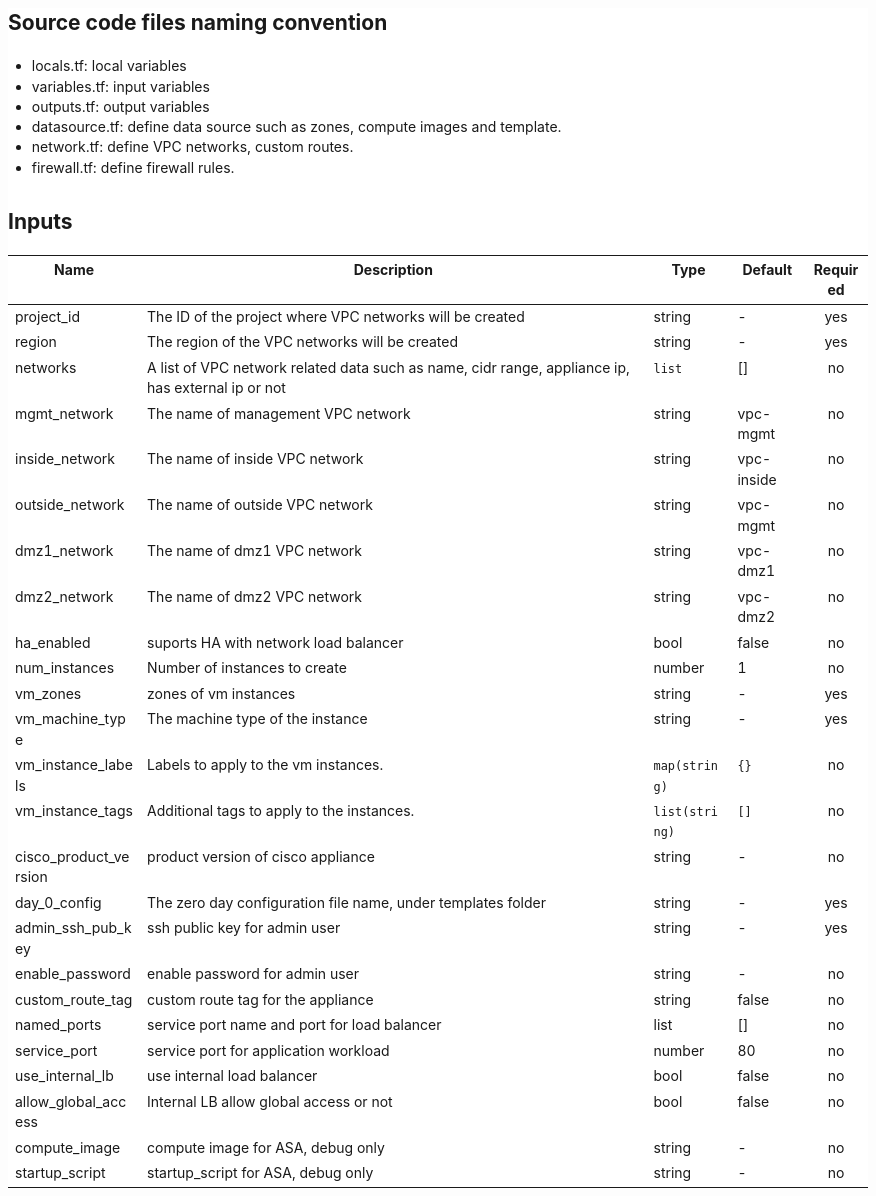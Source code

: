 ## Source code files naming convention

* locals.tf: local variables
* variables.tf: input variables
* outputs.tf: output variables
* datasource.tf: define data source such as zones, compute images and template.
* network.tf: define VPC networks, custom routes.
* firewall.tf: define firewall rules.

## Inputs

| Name | Description | Type | Default | Required |
|------|-------------|------|---------|:--------:|
| project_id | The ID of the project where VPC networks will be created | string | - | yes |
| region | The region of the VPC networks will be created | string | - | yes |
| networks | A list of VPC network related data such as name, cidr range, appliance ip, has external ip or not  | `list`| [] | no |
| mgmt_network | The name of management VPC network | string | vpc-mgmt | no |
| inside_network | The name of inside VPC network | string | vpc-inside | no |
| outside_network | The name of outside VPC network | string | vpc-mgmt | no|
| dmz1_network | The name of dmz1 VPC network | string | vpc-dmz1 | no|
| dmz2_network | The name of dmz2 VPC network | string | vpc-dmz2 | no|
| ha_enabled | suports HA with network load balancer | bool | false | no |
| num_instances | Number of instances to create | number | 1 | no |
| vm_zones | zones of vm instances | string | - | yes |
| vm_machine_type | The machine type of the instance | string | - | yes |
| vm\_instance\_labels | Labels to apply to the vm instances. | `map(string)` | `{}` | no |
| vm\_instance\_tags | Additional tags to apply to the instances.| `list(string)` | `[]` | no |
| cisco_product_version | product version of cisco appliance | string| - | no |
| day_0_config | The zero day configuration file name, under templates folder|string| - | yes |
| admin_ssh_pub_key| ssh public key for admin user | string| - | yes |
| enable_password | enable password for admin user | string| - | no |
| custom_route_tag | custom route tag for the appliance | string | false | no |
| named_ports | service port name and port for load balancer | list | [] | no |
| service_port | service  port for application workload | number | 80 | no |
| use_internal_lb | use internal load balancer | bool | false | no |
| allow_global_access | Internal LB allow global access or not | bool | false | no |
| compute_image | compute image for ASA, debug only | string | - | no |
| startup_script | startup_script for ASA, debug only | string | - | no |

